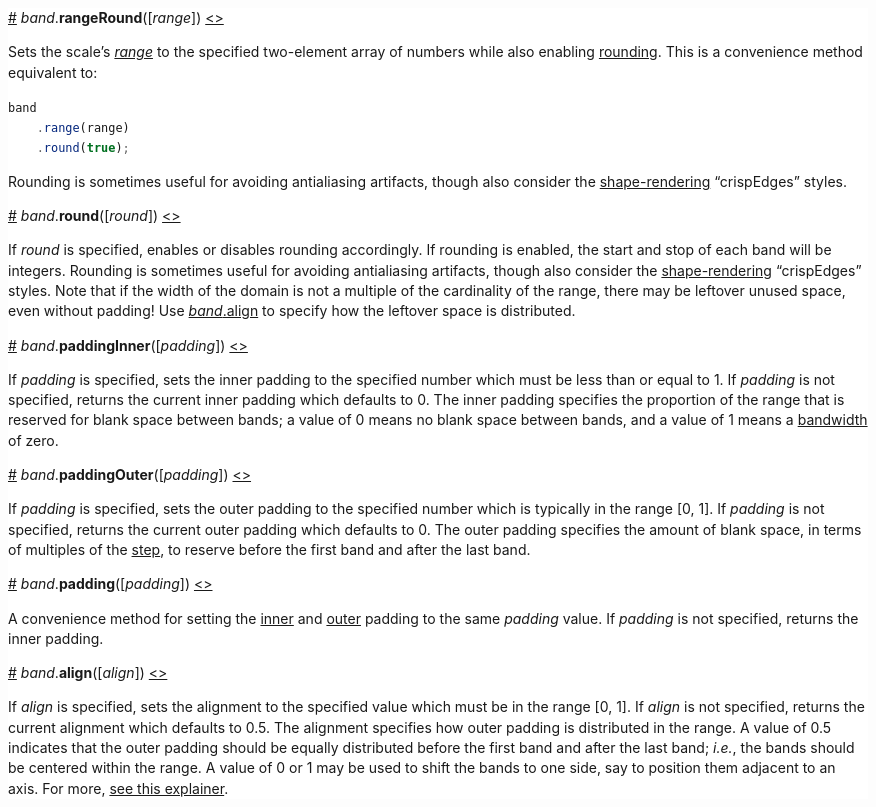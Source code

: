 <a name="band_rangeRound" href="#band_rangeRound">#</a> <i>band</i>.<b>rangeRound</b>([<i>range</i>]) [<>](https://github.com/d3/d3-scale/blob/master/src/band.js "Source")

Sets the scale’s [*range*](#band_range) to the specified two-element array of numbers while also enabling [rounding](#band_round). This is a convenience method equivalent to:

```js
band
    .range(range)
    .round(true);
```

Rounding is sometimes useful for avoiding antialiasing artifacts, though also consider the [shape-rendering](https://developer.mozilla.org/en-US/docs/Web/SVG/Attribute/shape-rendering) “crispEdges” styles.

<a name="band_round" href="#band_round">#</a> <i>band</i>.<b>round</b>([<i>round</i>]) [<>](https://github.com/d3/d3-scale/blob/master/src/band.js "Source")

If *round* is specified, enables or disables rounding accordingly. If rounding is enabled, the start and stop of each band will be integers. Rounding is sometimes useful for avoiding antialiasing artifacts, though also consider the [shape-rendering](https://developer.mozilla.org/en-US/docs/Web/SVG/Attribute/shape-rendering) “crispEdges” styles. Note that if the width of the domain is not a multiple of the cardinality of the range, there may be leftover unused space, even without padding! Use [*band*.align](#band_align) to specify how the leftover space is distributed.

<a name="band_paddingInner" href="#band_paddingInner">#</a> <i>band</i>.<b>paddingInner</b>([<i>padding</i>]) [<>](https://github.com/d3/d3-scale/blob/master/src/band.js "Source")

If *padding* is specified, sets the inner padding to the specified number which must be less than or equal to 1. If *padding* is not specified, returns the current inner padding which defaults to 0. The inner padding specifies the proportion of the range that is reserved for blank space between bands; a value of 0 means no blank space between bands, and a value of 1 means a [bandwidth](#band_bandwidth) of zero.

<a name="band_paddingOuter" href="#band_paddingOuter">#</a> <i>band</i>.<b>paddingOuter</b>([<i>padding</i>]) [<>](https://github.com/d3/d3-scale/blob/master/src/band.js "Source")

If *padding* is specified, sets the outer padding to the specified number which is typically in the range [0, 1]. If *padding* is not specified, returns the current outer padding which defaults to 0. The outer padding specifies the amount of blank space, in terms of multiples of the [step](#band_step), to reserve before the first band and after the last band.

<a name="band_padding" href="#band_padding">#</a> <i>band</i>.<b>padding</b>([<i>padding</i>]) [<>](https://github.com/d3/d3-scale/blob/master/src/band.js "Source")

A convenience method for setting the [inner](#band_paddingInner) and [outer](#band_paddingOuter) padding to the same *padding* value. If *padding* is not specified, returns the inner padding.

<a name="band_align" href="#band_align">#</a> <i>band</i>.<b>align</b>([<i>align</i>]) [<>](https://github.com/d3/d3-scale/blob/master/src/band.js "Source")

If *align* is specified, sets the alignment to the specified value which must be in the range [0, 1]. If *align* is not specified, returns the current alignment which defaults to 0.5. The alignment specifies how outer padding is distributed in the range. A value of 0.5 indicates that the outer padding should be equally distributed before the first band and after the last band; *i.e.*, the bands should be centered within the range. A value of 0 or 1 may be used to shift the bands to one side, say to position them adjacent to an axis. For more, [see this explainer](https://observablehq.com/@d3/band-align).

